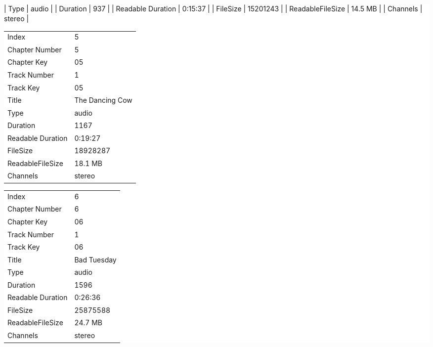 | Type | audio |
| Duration | 937 |
| Readable Duration | 0:15:37 |
| FileSize | 15201243 |
| ReadableFileSize | 14.5 MB |
| Channels | stereo |

|  |  |
| - | - |
| Index | 5 |
| Chapter Number | 5 |
| Chapter Key | 05 |
| Track Number | 1 |
| Track Key | 05 |
| Title | The Dancing Cow |
| Type | audio |
| Duration | 1167 |
| Readable Duration | 0:19:27 |
| FileSize | 18928287 |
| ReadableFileSize | 18.1 MB |
| Channels | stereo |

|  |  |
| - | - |
| Index | 6 |
| Chapter Number | 6 |
| Chapter Key | 06 |
| Track Number | 1 |
| Track Key | 06 |
| Title | Bad Tuesday |
| Type | audio |
| Duration | 1596 |
| Readable Duration | 0:26:36 |
| FileSize | 25875588 |
| ReadableFileSize | 24.7 MB |
| Channels | stereo |
